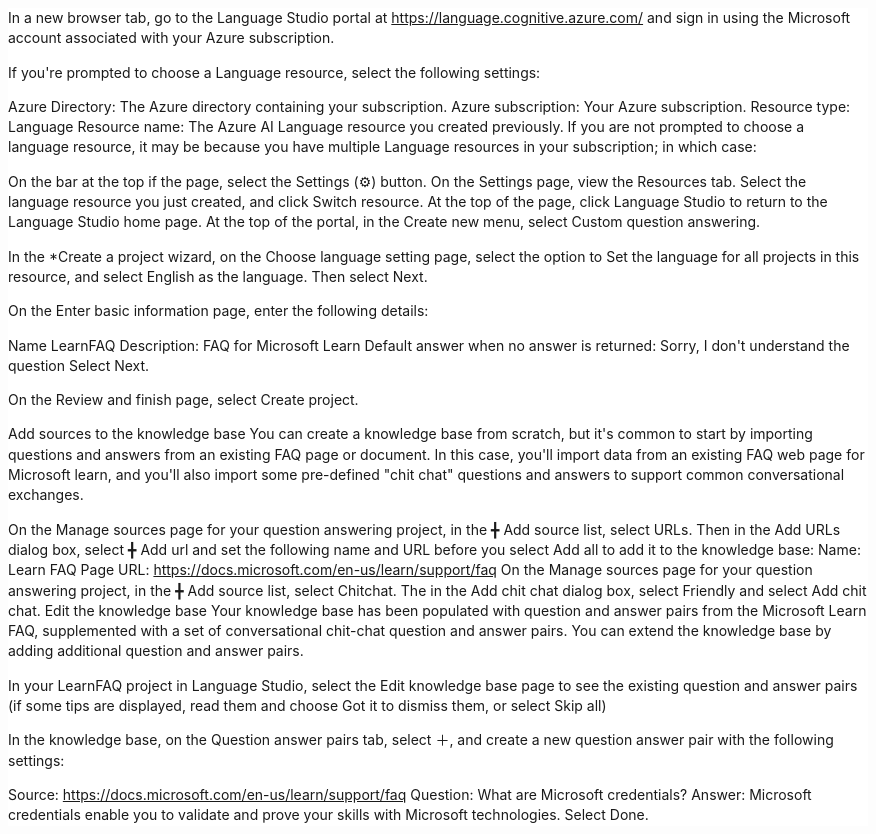 In a new browser tab, go to the Language Studio portal at https://language.cognitive.azure.com/ and sign in using the Microsoft account associated with your Azure subscription.

If you're prompted to choose a Language resource, select the following settings:

Azure Directory: The Azure directory containing your subscription.
Azure subscription: Your Azure subscription.
Resource type: Language
Resource name: The Azure AI Language resource you created previously.
If you are not prompted to choose a language resource, it may be because you have multiple Language resources in your subscription; in which case:

On the bar at the top if the page, select the Settings (⚙) button.
On the Settings page, view the Resources tab.
Select the language resource you just created, and click Switch resource.
At the top of the page, click Language Studio to return to the Language Studio home page.
At the top of the portal, in the Create new menu, select Custom question answering.

In the *Create a project wizard, on the Choose language setting page, select the option to Set the language for all projects in this resource, and select English as the language. Then select Next.

On the Enter basic information page, enter the following details:

Name LearnFAQ
Description: FAQ for Microsoft Learn
Default answer when no answer is returned: Sorry, I don't understand the question
Select Next.

On the Review and finish page, select Create project.

Add sources to the knowledge base
You can create a knowledge base from scratch, but it's common to start by importing questions and answers from an existing FAQ page or document. In this case, you'll import data from an existing FAQ web page for Microsoft learn, and you'll also import some pre-defined "chit chat" questions and answers to support common conversational exchanges.

On the Manage sources page for your question answering project, in the ╋ Add source list, select URLs. Then in the Add URLs dialog box, select ╋ Add url and set the following name and URL before you select Add all to add it to the knowledge base:
Name: Learn FAQ Page
URL: https://docs.microsoft.com/en-us/learn/support/faq
On the Manage sources page for your question answering project, in the ╋ Add source list, select Chitchat. The in the Add chit chat dialog box, select Friendly and select Add chit chat.
Edit the knowledge base
Your knowledge base has been populated with question and answer pairs from the Microsoft Learn FAQ, supplemented with a set of conversational chit-chat question and answer pairs. You can extend the knowledge base by adding additional question and answer pairs.

In your LearnFAQ project in Language Studio, select the Edit knowledge base page to see the existing question and answer pairs (if some tips are displayed, read them and choose Got it to dismiss them, or select Skip all)

In the knowledge base, on the Question answer pairs tab, select ＋, and create a new question answer pair with the following settings:

Source: https://docs.microsoft.com/en-us/learn/support/faq
Question: What are Microsoft credentials?
Answer: Microsoft credentials enable you to validate and prove your skills with Microsoft technologies.
Select Done.
